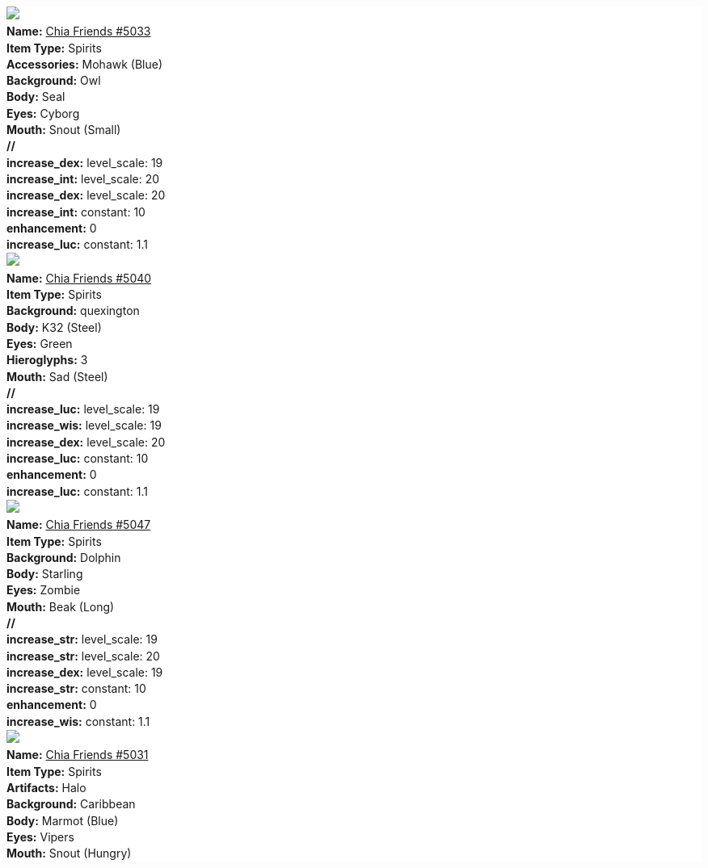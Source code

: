 </div>
<div class="item_thumbnail">
<a href="https://mintgarden.io/nfts/nft1pypkgrmlk6n9zgmz9ky97fdlgaaxegl400anpswsx6v595utxgrstyr8rd"><img loading="lazy" src="https://assets.mainnet.mintgarden.io/thumbnails/c4a48e3d0450e8e6f2d9c13a85125e76669f4e1f15ee9a140727ef1da7cefec4.png"></a>
<div><strong>Name:</strong> <a href="https://mintgarden.io/nfts/nft1pypkgrmlk6n9zgmz9ky97fdlgaaxegl400anpswsx6v595utxgrstyr8rd">Chia Friends #5033</a></div>
<div><strong>Item Type:</strong> Spirits</div>
<div><strong>Accessories:</strong> Mohawk (Blue)</div>
<div><strong>Background:</strong> Owl</div>
<div><strong>Body:</strong> Seal</div>
<div><strong>Eyes:</strong> Cyborg</div>
<div><strong>Mouth:</strong> Snout (Small)</div>
<div><strong>//</strong></div><div><strong>increase_dex:</strong> level_scale: 19</div>
<div><strong>increase_int:</strong> level_scale: 20</div>
<div><strong>increase_dex:</strong> level_scale: 20</div>
<div><strong>increase_int:</strong> constant: 10</div>
<div><strong>enhancement:</strong> 0</div>
<div><strong>increase_luc:</strong> constant: 1.1</div>
</div>
<div class="item_thumbnail">
<a href="https://mintgarden.io/nfts/nft1lz5umllc5gyt7n0vl5qmgcum7g48m5qwa5rll4cdkq9cazxf4akqycr7my"><img loading="lazy" src="https://assets.mainnet.mintgarden.io/thumbnails/407ac131937214892c9db6d6f7b6066a40f21c3d0fcee5e2120ae76fe30a57e2.png"></a>
<div><strong>Name:</strong> <a href="https://mintgarden.io/nfts/nft1lz5umllc5gyt7n0vl5qmgcum7g48m5qwa5rll4cdkq9cazxf4akqycr7my">Chia Friends #5040</a></div>
<div><strong>Item Type:</strong> Spirits</div>
<div><strong>Background:</strong> quexington</div>
<div><strong>Body:</strong> K32 (Steel)</div>
<div><strong>Eyes:</strong> Green</div>
<div><strong>Hieroglyphs:</strong> 3</div>
<div><strong>Mouth:</strong> Sad (Steel)</div>
<div><strong>//</strong></div><div><strong>increase_luc:</strong> level_scale: 19</div>
<div><strong>increase_wis:</strong> level_scale: 19</div>
<div><strong>increase_dex:</strong> level_scale: 20</div>
<div><strong>increase_luc:</strong> constant: 10</div>
<div><strong>enhancement:</strong> 0</div>
<div><strong>increase_luc:</strong> constant: 1.1</div>
</div>
<div class="item_thumbnail">
<a href="https://mintgarden.io/nfts/nft1akzhv9lltlxtm9yup0wjnta9tmf3yk82h8vhh287ewfz87jus6msc3sct2"><img loading="lazy" src="https://assets.mainnet.mintgarden.io/thumbnails/a9649611ecf4e209c20fa7b38496f775e3897d2865dac7074931f835b75057ec.png"></a>
<div><strong>Name:</strong> <a href="https://mintgarden.io/nfts/nft1akzhv9lltlxtm9yup0wjnta9tmf3yk82h8vhh287ewfz87jus6msc3sct2">Chia Friends #5047</a></div>
<div><strong>Item Type:</strong> Spirits</div>
<div><strong>Background:</strong> Dolphin</div>
<div><strong>Body:</strong> Starling</div>
<div><strong>Eyes:</strong> Zombie</div>
<div><strong>Mouth:</strong> Beak (Long)</div>
<div><strong>//</strong></div><div><strong>increase_str:</strong> level_scale: 19</div>
<div><strong>increase_str:</strong> level_scale: 20</div>
<div><strong>increase_dex:</strong> level_scale: 19</div>
<div><strong>increase_str:</strong> constant: 10</div>
<div><strong>enhancement:</strong> 0</div>
<div><strong>increase_wis:</strong> constant: 1.1</div>
</div>
<div class="item_thumbnail">
<a href="https://mintgarden.io/nfts/nft1ds56m3f7w34kh628vrwalnprdcgy5fzxdkprk2lt83w8jckh0xjqjwydf0"><img loading="lazy" src="https://assets.mainnet.mintgarden.io/thumbnails/28b99ef78717e7f9acda97f50d5be07b49f266cec8b4551ba1b7316c530c1212.png"></a>
<div><strong>Name:</strong> <a href="https://mintgarden.io/nfts/nft1ds56m3f7w34kh628vrwalnprdcgy5fzxdkprk2lt83w8jckh0xjqjwydf0">Chia Friends #5031</a></div>
<div><strong>Item Type:</strong> Spirits</div>
<div><strong>Artifacts:</strong> Halo</div>
<div><strong>Background:</strong> Caribbean</div>
<div><strong>Body:</strong> Marmot (Blue)</div>
<div><strong>Eyes:</strong> Vipers</div>
<div><strong>Mouth:</strong> Snout (Hungry)</div>